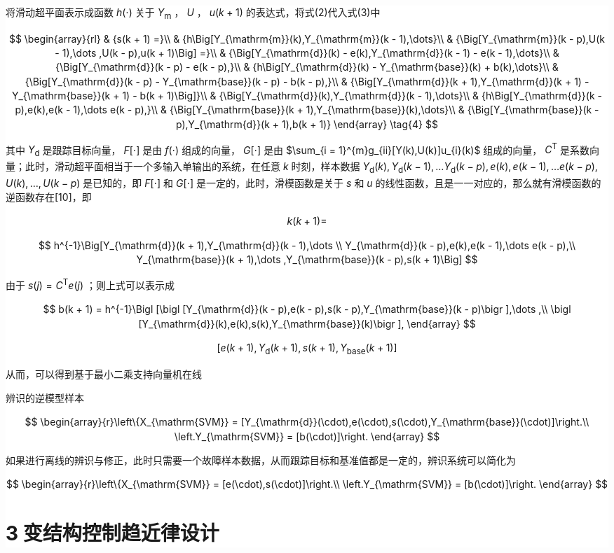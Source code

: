 将滑动超平面表示成函数  $h(\cdot)$  关于  $Y_{\mathrm{m}}$  ，  $U$  ，  $u(k + 1)$  的表达式，将式(2)代入式(3)中

$$
\begin{array}{rl} & {s(k + 1) =}\\ & {h\Big[Y_{\mathrm{m}}(k),Y_{\mathrm{m}}(k - 1),\dots}\\ & {\Big[Y_{\mathrm{m}}(k - p),U(k - 1),\dots ,U(k - p),u(k + 1)\Big] =}\\ & {\Big[Y_{\mathrm{d}}(k) - e(k),Y_{\mathrm{d}}(k - 1) - e(k - 1),\dots}\\ & {\Big[Y_{\mathrm{d}}(k - p) - e(k - p),}\\ & {h\Big[Y_{\mathrm{d}}(k) - Y_{\mathrm{base}}(k) + b(k),\dots}\\ & {\Big[Y_{\mathrm{d}}(k - p) - Y_{\mathrm{base}}(k - p) - b(k - p),}\\ & {\Big[Y_{\mathrm{d}}(k + 1),Y_{\mathrm{d}}(k + 1) - Y_{\mathrm{base}}(k + 1) - b(k + 1)\Big]}\\ & {\Big[Y_{\mathrm{d}}(k),Y_{\mathrm{d}}(k - 1),\dots}\\ & {h\Big[Y_{\mathrm{d}}(k - p),e(k),e(k - 1),\dots e(k - p),}\\ & {\Big[Y_{\mathrm{base}}(k + 1),Y_{\mathrm{base}}(k),\dots}\\ & {\Big[Y_{\mathrm{base}}(k - p),Y_{\mathrm{d}}(k + 1),b(k + 1)} \end{array} \tag{4}
$$

其中  $Y_{\mathrm{d}}$  是跟踪目标向量，  $F[\cdot ]$  是由  $f(\cdot)$  组成的向量，  $G[\cdot ]$  是由  $\sum_{i = 1}^{m}g_{ii}[Y(k),U(k)]u_{i}(k)$  组成的向量，  $C^{\mathrm{T}}$  是系数向量；此时，滑动超平面相当于一个多输入单输出的系统，在任意  $k$  时刻，样本数据  $Y_{\mathrm{d}}(k),Y_{\mathrm{d}}(k - 1),\dots Y_{\mathrm{d}}(k - p),e(k),e(k - 1),\dots e(k - p),$ $U(k),\dots ,U(k - p)$  是已知的，即  $F[\cdot ]$  和  $G[\cdot ]$  是一定的，此时，滑模函数是关于  $s$  和  $u$  的线性函数，且是一一对应的，那么就有滑模函数的逆函数存在[10]，即

$$
k(k + 1) =
$$

$$
h^{-1}\Big[Y_{\mathrm{d}}(k + 1),Y_{\mathrm{d}}(k - 1),\dots \\ Y_{\mathrm{d}}(k - p),e(k),e(k - 1),\dots e(k - p),\\ Y_{\mathrm{base}}(k + 1),\dots ,Y_{\mathrm{base}}(k - p),s(k + 1)\Big]
$$

由于  $s(j) = C^{\mathrm{T}}e(j)$  ；则上式可以表示成

$$
b(k + 1) = h^{-1}\Bigl [\bigl [Y_{\mathrm{d}}(k - p),e(k - p),s(k - p),Y_{\mathrm{base}}(k - p)\bigr ],\dots ,\\ \bigl [Y_{\mathrm{d}}(k),e(k),s(k),Y_{\mathrm{base}}(k)\bigr ], \end{array}
$$

$$
\left[e(k + 1),Y_{\mathrm{d}}(k + 1),s(k + 1),Y_{\mathrm{base}}(k + 1)\right]
$$

从而，可以得到基于最小二乘支持向量机在线

辨识的逆模型样本

$$
\begin{array}{r}\left\{X_{\mathrm{SVM}} = [Y_{\mathrm{d}}(\cdot),e(\cdot),s(\cdot),Y_{\mathrm{base}}(\cdot)]\right.\\ \left.Y_{\mathrm{SVM}} = [b(\cdot)]\right. \end{array}
$$

如果进行离线的辨识与修正，此时只需要一个故障样本数据，从而跟踪目标和基准值都是一定的，辨识系统可以简化为

$$
\begin{array}{r}\left\{X_{\mathrm{SVM}} = [e(\cdot),s(\cdot)]\right.\\ \left.Y_{\mathrm{SVM}} = [b(\cdot)]\right. \end{array}
$$

# 3 变结构控制趋近律设计
